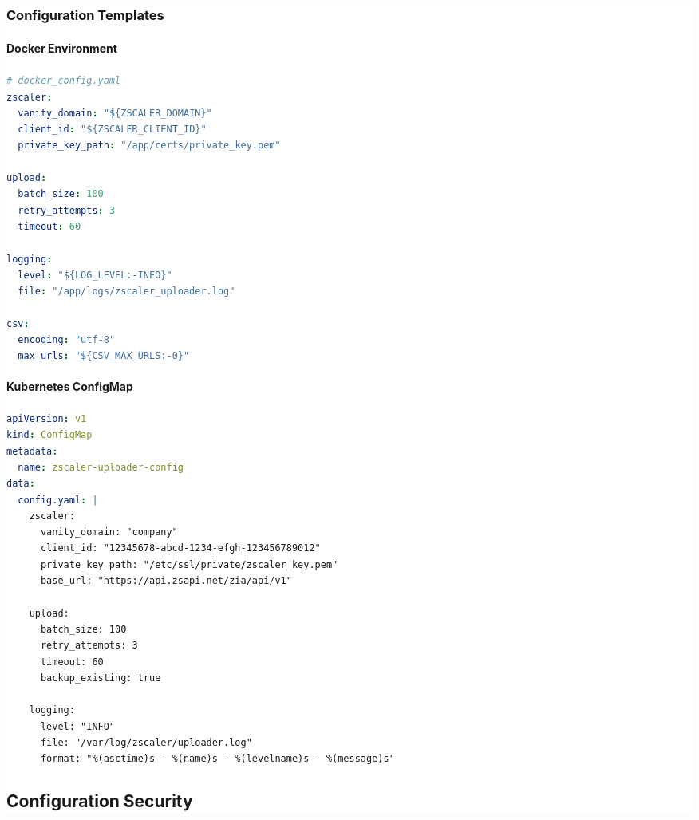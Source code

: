 ### Configuration Templates

#### Docker Environment
```yaml
# docker_config.yaml
zscaler:
  vanity_domain: "${ZSCALER_DOMAIN}"
  client_id: "${ZSCALER_CLIENT_ID}"
  private_key_path: "/app/certs/private_key.pem"

upload:
  batch_size: 100
  retry_attempts: 3
  timeout: 60

logging:
  level: "${LOG_LEVEL:-INFO}"
  file: "/app/logs/zscaler_uploader.log"
  
csv:
  encoding: "utf-8"
  max_urls: "${CSV_MAX_URLS:-0}"
```

#### Kubernetes ConfigMap
```yaml
apiVersion: v1
kind: ConfigMap
metadata:
  name: zscaler-uploader-config
data:
  config.yaml: |
    zscaler:
      vanity_domain: "company"
      client_id: "12345678-abcd-1234-efgh-123456789012"
      private_key_path: "/etc/ssl/private/zscaler_key.pem"
      base_url: "https://api.zsapi.net/zia/api/v1"
      
    upload:
      batch_size: 100
      retry_attempts: 3
      timeout: 60
      backup_existing: true
      
    logging:
      level: "INFO"
      file: "/var/log/zscaler/uploader.log"
      format: "%(asctime)s - %(name)s - %(levelname)s - %(message)s"
```

## Configuration Security
